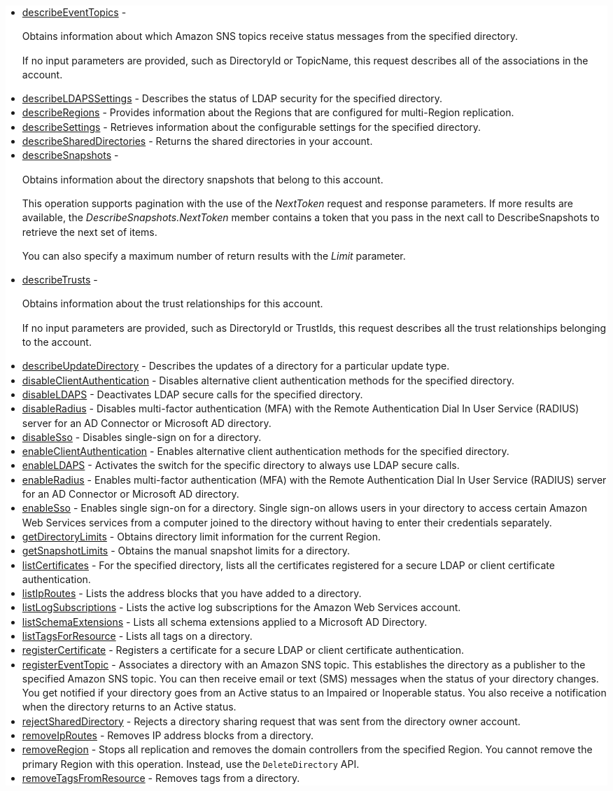 * [describeEventTopics](#describeeventtopics) - <p>Obtains information about which Amazon SNS topics receive status messages from the specified directory.</p> <p>If no input parameters are provided, such as DirectoryId or TopicName, this request describes all of the associations in the account.</p>
* [describeLDAPSSettings](#describeldapssettings) - Describes the status of LDAP security for the specified directory.
* [describeRegions](#describeregions) - Provides information about the Regions that are configured for multi-Region replication.
* [describeSettings](#describesettings) - Retrieves information about the configurable settings for the specified directory.
* [describeSharedDirectories](#describeshareddirectories) - Returns the shared directories in your account. 
* [describeSnapshots](#describesnapshots) - <p>Obtains information about the directory snapshots that belong to this account.</p> <p>This operation supports pagination with the use of the <i>NextToken</i> request and response parameters. If more results are available, the <i>DescribeSnapshots.NextToken</i> member contains a token that you pass in the next call to <a>DescribeSnapshots</a> to retrieve the next set of items.</p> <p>You can also specify a maximum number of return results with the <i>Limit</i> parameter.</p>
* [describeTrusts](#describetrusts) - <p>Obtains information about the trust relationships for this account.</p> <p>If no input parameters are provided, such as DirectoryId or TrustIds, this request describes all the trust relationships belonging to the account.</p>
* [describeUpdateDirectory](#describeupdatedirectory) -  Describes the updates of a directory for a particular update type. 
* [disableClientAuthentication](#disableclientauthentication) - Disables alternative client authentication methods for the specified directory. 
* [disableLDAPS](#disableldaps) - Deactivates LDAP secure calls for the specified directory.
* [disableRadius](#disableradius) - Disables multi-factor authentication (MFA) with the Remote Authentication Dial In User Service (RADIUS) server for an AD Connector or Microsoft AD directory.
* [disableSso](#disablesso) - Disables single-sign on for a directory.
* [enableClientAuthentication](#enableclientauthentication) - Enables alternative client authentication methods for the specified directory.
* [enableLDAPS](#enableldaps) - Activates the switch for the specific directory to always use LDAP secure calls.
* [enableRadius](#enableradius) - Enables multi-factor authentication (MFA) with the Remote Authentication Dial In User Service (RADIUS) server for an AD Connector or Microsoft AD directory.
* [enableSso](#enablesso) - Enables single sign-on for a directory. Single sign-on allows users in your directory to access certain Amazon Web Services services from a computer joined to the directory without having to enter their credentials separately.
* [getDirectoryLimits](#getdirectorylimits) - Obtains directory limit information for the current Region.
* [getSnapshotLimits](#getsnapshotlimits) - Obtains the manual snapshot limits for a directory.
* [listCertificates](#listcertificates) - For the specified directory, lists all the certificates registered for a secure LDAP or client certificate authentication.
* [listIpRoutes](#listiproutes) - Lists the address blocks that you have added to a directory.
* [listLogSubscriptions](#listlogsubscriptions) - Lists the active log subscriptions for the Amazon Web Services account.
* [listSchemaExtensions](#listschemaextensions) - Lists all schema extensions applied to a Microsoft AD Directory.
* [listTagsForResource](#listtagsforresource) - Lists all tags on a directory.
* [registerCertificate](#registercertificate) - Registers a certificate for a secure LDAP or client certificate authentication.
* [registerEventTopic](#registereventtopic) - Associates a directory with an Amazon SNS topic. This establishes the directory as a publisher to the specified Amazon SNS topic. You can then receive email or text (SMS) messages when the status of your directory changes. You get notified if your directory goes from an Active status to an Impaired or Inoperable status. You also receive a notification when the directory returns to an Active status.
* [rejectSharedDirectory](#rejectshareddirectory) - Rejects a directory sharing request that was sent from the directory owner account.
* [removeIpRoutes](#removeiproutes) - Removes IP address blocks from a directory.
* [removeRegion](#removeregion) - Stops all replication and removes the domain controllers from the specified Region. You cannot remove the primary Region with this operation. Instead, use the <code>DeleteDirectory</code> API.
* [removeTagsFromResource](#removetagsfromresource) - Removes tags from a directory.